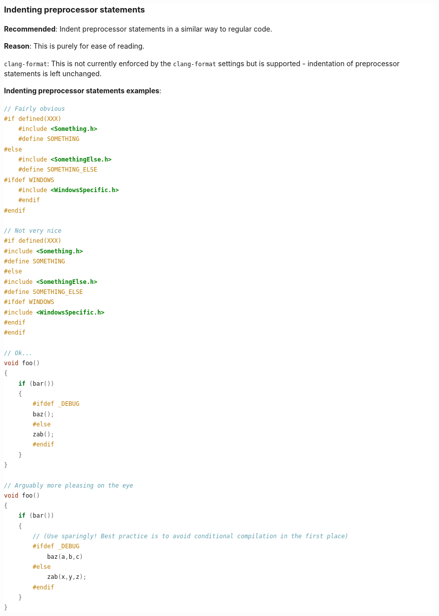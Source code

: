 ### Indenting preprocessor statements

**Recommended**: Indent preprocessor statements in a similar way to regular code.

**Reason**: This is purely for ease of reading.

`clang-format`: This is not currently enforced by the `clang-format` settings but is supported - indentation of preprocessor statements is left unchanged.

**Indenting preprocessor statements examples**:

```c++
// Fairly obvious
#if defined(XXX)
    #include <Something.h>
    #define SOMETHING
#else
    #include <SomethingElse.h>
    #define SOMETHING_ELSE
#ifdef WINDOWS
    #include <WindowsSpecific.h>
    #endif
#endif

// Not very nice
#if defined(XXX)
#include <Something.h>
#define SOMETHING
#else
#include <SomethingElse.h>
#define SOMETHING_ELSE
#ifdef WINDOWS
#include <WindowsSpecific.h>
#endif
#endif

// Ok...
void foo()
{
    if (bar())
    {
        #ifdef _DEBUG
        baz();
        #else
        zab();
        #endif
    }
}

// Arguably more pleasing on the eye
void foo()
{
    if (bar())
    {
        // (Use sparingly! Best practice is to avoid conditional compilation in the first place)
        #ifdef _DEBUG
            baz(a,b,c)
        #else
            zab(x,y,z);
        #endif
    }
}
```
